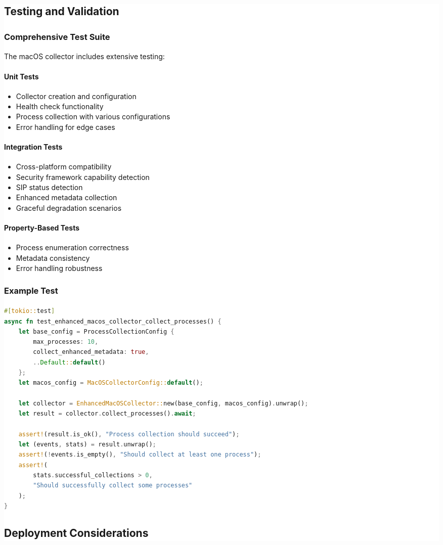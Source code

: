 ## Testing and Validation

### Comprehensive Test Suite

The macOS collector includes extensive testing:

#### Unit Tests

- Collector creation and configuration
- Health check functionality
- Process collection with various configurations
- Error handling for edge cases

#### Integration Tests

- Cross-platform compatibility
- Security framework capability detection
- SIP status detection
- Enhanced metadata collection
- Graceful degradation scenarios

#### Property-Based Tests

- Process enumeration correctness
- Metadata consistency
- Error handling robustness

### Example Test

```rust
#[tokio::test]
async fn test_enhanced_macos_collector_collect_processes() {
    let base_config = ProcessCollectionConfig {
        max_processes: 10,
        collect_enhanced_metadata: true,
        ..Default::default()
    };
    let macos_config = MacOSCollectorConfig::default();

    let collector = EnhancedMacOSCollector::new(base_config, macos_config).unwrap();
    let result = collector.collect_processes().await;

    assert!(result.is_ok(), "Process collection should succeed");
    let (events, stats) = result.unwrap();
    assert!(!events.is_empty(), "Should collect at least one process");
    assert!(
        stats.successful_collections > 0,
        "Should successfully collect some processes"
    );
}
```

## Deployment Considerations
